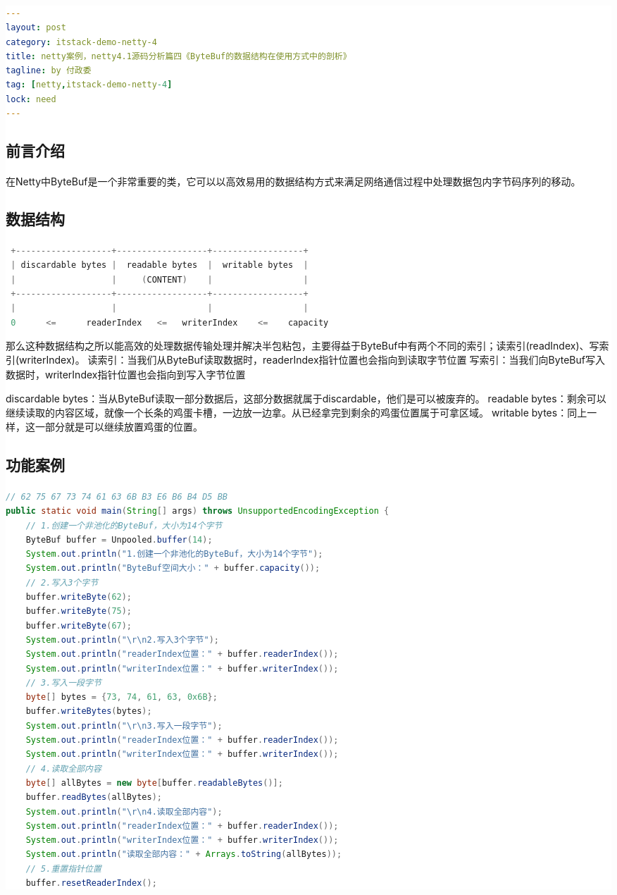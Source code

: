 ```yaml
---
layout: post
category: itstack-demo-netty-4
title: netty案例，netty4.1源码分析篇四《ByteBuf的数据结构在使用方式中的剖析》
tagline: by 付政委
tag: [netty,itstack-demo-netty-4]
lock: need
---
```


## 前言介绍
在Netty中ByteBuf是一个非常重要的类，它可以以高效易用的数据结构方式来满足网络通信过程中处理数据包内字节码序列的移动。

## 数据结构

```java
 +-------------------+------------------+------------------+
 | discardable bytes |  readable bytes  |  writable bytes  |
 |                   |     (CONTENT)    |                  |
 +-------------------+------------------+------------------+
 |                   |                  |                  |
 0      <=      readerIndex   <=   writerIndex    <=    capacity
```
那么这种数据结构之所以能高效的处理数据传输处理并解决半包粘包，主要得益于ByteBuf中有两个不同的索引；读索引(readIndex)、写索引(writerIndex)。
读索引：当我们从ByteBuf读取数据时，readerIndex指针位置也会指向到读取字节位置
写索引：当我们向ByteBuf写入数据时，writerIndex指针位置也会指向到写入字节位置

discardable bytes：当从ByteBuf读取一部分数据后，这部分数据就属于discardable，他们是可以被废弃的。
readable bytes：剩余可以继续读取的内容区域，就像一个长条的鸡蛋卡槽，一边放一边拿。从已经拿完到剩余的鸡蛋位置属于可拿区域。
writable bytes：同上一样，这一部分就是可以继续放置鸡蛋的位置。

## 功能案例

```java
// 62 75 67 73 74 61 63 6B B3 E6 B6 B4 D5 BB
public static void main(String[] args) throws UnsupportedEncodingException {
	// 1.创建一个非池化的ByteBuf，大小为14个字节
	ByteBuf buffer = Unpooled.buffer(14);
	System.out.println("1.创建一个非池化的ByteBuf，大小为14个字节");
	System.out.println("ByteBuf空间大小：" + buffer.capacity());
	// 2.写入3个字节
	buffer.writeByte(62);
	buffer.writeByte(75);
	buffer.writeByte(67);
	System.out.println("\r\n2.写入3个字节");
	System.out.println("readerIndex位置：" + buffer.readerIndex());
	System.out.println("writerIndex位置：" + buffer.writerIndex());
	// 3.写入一段字节
	byte[] bytes = {73, 74, 61, 63, 0x6B};
	buffer.writeBytes(bytes);
	System.out.println("\r\n3.写入一段字节");
	System.out.println("readerIndex位置：" + buffer.readerIndex());
	System.out.println("writerIndex位置：" + buffer.writerIndex());
	// 4.读取全部内容
	byte[] allBytes = new byte[buffer.readableBytes()];
	buffer.readBytes(allBytes);
	System.out.println("\r\n4.读取全部内容");
	System.out.println("readerIndex位置：" + buffer.readerIndex());
	System.out.println("writerIndex位置：" + buffer.writerIndex());
	System.out.println("读取全部内容：" + Arrays.toString(allBytes));
	// 5.重置指针位置
	buffer.resetReaderIndex();
```